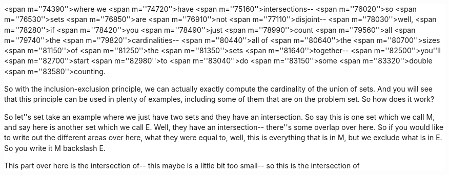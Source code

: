   <span m=''74390''>where we</span> <span m=''74720''>have</span> <span m=''75160''>intersections--</span>
  <span m=''76020''>so</span> <span m=''76530''>sets</span> <span m=''76850''>are</span>
  <span m=''76910''>not</span> <span m=''77110''>disjoint--</span> <span m=''78030''>well,</span>
  <span m=''78280''>if</span> <span m=''78420''>you</span> <span m=''78490''>just</span>
  <span m=''78990''>count</span> <span m=''79560''>all</span> <span m=''79740''>the</span>
  <span m=''79820''>cardinalities--</span> <span m=''80440''>all of</span> <span m=''80640''>the</span>
  <span m=''80700''>sizes</span> <span m=''81150''>of</span> <span m=''81250''>the</span>
  <span m=''81350''>sets</span> <span m=''81640''>together--</span> <span m=''82500''>you''ll</span>
  <span m=''82700''>start</span> <span m=''82980''>to</span> <span m=''83040''>do</span>
  <span m=''83150''>some</span> <span m=''83320''>double</span> <span m=''83580''>counting.</span>
  </p><p><span m=''85190''>So</span> <span m=''85420''>with</span> <span m=''85760''>the</span>
  <span m=''86030''>inclusion-exclusion</span> <span m=''86980''>principle,</span>
  <span m=''87600''>we</span> <span m=''87620''>can</span> <span m=''88170''>actually</span>
  <span m=''90880''>exactly</span> <span m=''91460''>compute</span> <span m=''92350''>the</span>
  <span m=''92480''>cardinality</span> <span m=''93130''>of</span> <span m=''93260''>the</span>
  <span m=''93380''>union</span> <span m=''93740''>of</span> <span m=''93820''>sets.</span>
  <span m=''97910''>And</span> <span m=''98120''>you</span> <span m=''98220''>will</span>
  <span m=''98330''>see</span> <span m=''98570''>that</span> <span m=''98920''>this</span>
  <span m=''99200''>principle</span> <span m=''99850''>can</span> <span m=''100020''>be</span>
  <span m=''100100''>used</span> <span m=''100870''>in</span> <span m=''101260''>plenty</span>
  <span m=''101535''>of</span> <span m=''101810''>examples,</span> <span m=''102710''>including</span>
  <span m=''103950''>some</span> <span m=''104230''>of</span> <span m=''104380''>them</span>
  <span m=''104700''>that</span> <span m=''105010''>are</span> <span m=''105330''>on</span>
  <span m=''105410''>the</span> <span m=''105470''>problem</span> <span m=''105750''>set.</span>
  <span m=''109740''>So</span> <span m=''110040''>how</span> <span m=''110140''>does</span>
  <span m=''110310''>it</span> <span m=''110440''>work?</span> </p><p><span m=''111740''>So</span>
  <span m=''111960''>let''s</span> <span m=''112330''>set</span> <span m=''112580''>take</span>
  <span m=''112790''>an</span> <span m=''112850''>example</span> <span m=''113440''>where</span>
  <span m=''113590''>we</span> <span m=''113730''>just</span> <span m=''113990''>have</span>
  <span m=''114120''>two</span> <span m=''114330''>sets</span> <span m=''114950''>and
  they</span> <span m=''115130''>have</span> <span m=''115310''>an</span> <span m=''115380''>intersection.</span>
  <span m=''117050''>So</span> <span m=''117210''>say</span> <span m=''117440''>this</span>
  <span m=''117670''>is</span> <span m=''117780''>one</span> <span m=''118030''>set</span>
  <span m=''119210''>which</span> <span m=''119400''>we</span> <span m=''119500''>call</span>
  <span m=''119790''>M,</span> <span m=''120790''>and</span> <span m=''121130''>say</span>
  <span m=''121360''>here is</span> <span m=''121740''>another</span> <span m=''122050''>set</span>
  <span m=''123420''>which</span> <span m=''123610''>we</span> <span m=''123690''>call</span>
  <span m=''124030''>E.</span> <span m=''126640''>Well,</span> <span m=''127340''>they</span>
  <span m=''127450''>have an</span> <span m=''127830''>intersection--</span> <span
  m=''128370''>there''s</span> <span m=''128550''>some</span> <span m=''128720''>overlap</span>
  <span m=''129229''>over</span> <span m=''129500''>here.</span> <span m=''130530''>So</span>
  <span m=''130900''>if</span> <span m=''131080''>you</span> <span m=''131250''>would</span>
  <span m=''131480''>like</span> <span m=''131760''>to</span> <span m=''132050''>write</span>
  <span m=''132310''>out</span> <span m=''132650''>the</span> <span m=''132750''>different</span>
  <span m=''134000''>areas</span> <span m=''134600''>over</span> <span m=''134840''>here,</span>
  <span m=''135160''>what</span> <span m=''135720''>they</span> <span m=''135890''>were
  equal</span> <span m=''136220''>to,</span> <span m=''136420''>well,</span> <span
  m=''137050''>this</span> <span m=''137280''>is</span> <span m=''137950''>everything</span>
  <span m=''138520''>that</span> <span m=''138610''>is in</span> <span m=''138690''>M,</span>
  <span m=''139870''>but</span> <span m=''140100''>we</span> <span m=''140300''>exclude</span>
  <span m=''141870''>what</span> <span m=''142040''>is in</span> <span m=''142370''>E.</span>
  <span m=''142830''>So</span> <span m=''143510''>you</span> <span m=''143990''>write</span>
  <span m=''144290''>it</span> <span m=''145820''>M</span> <span m=''146580''>backslash</span>
  <span m=''147420''>E.</span> </p><p><span m=''149610''>This</span> <span m=''149920''>part</span>
  <span m=''150190''>over</span> <span m=''150450''>here</span> <span m=''150800''>is</span>
  <span m=''151050''>the</span> <span m=''151990''>intersection</span> <span m=''152940''>of--</span>
  <span m=''153560''>this</span> <span m=''153740''>maybe</span> <span m=''154170''>is</span>
  <span m=''154250''>a little bit too</span> <span m=''154370''>small--</span> <span
  m=''155490''>so</span> <span m=''155630''>this</span> <span m=''155810''>is</span>
  <span m=''155910''>the</span> <span m=''156010''>intersection</span> <span m=''156700''>of</span>